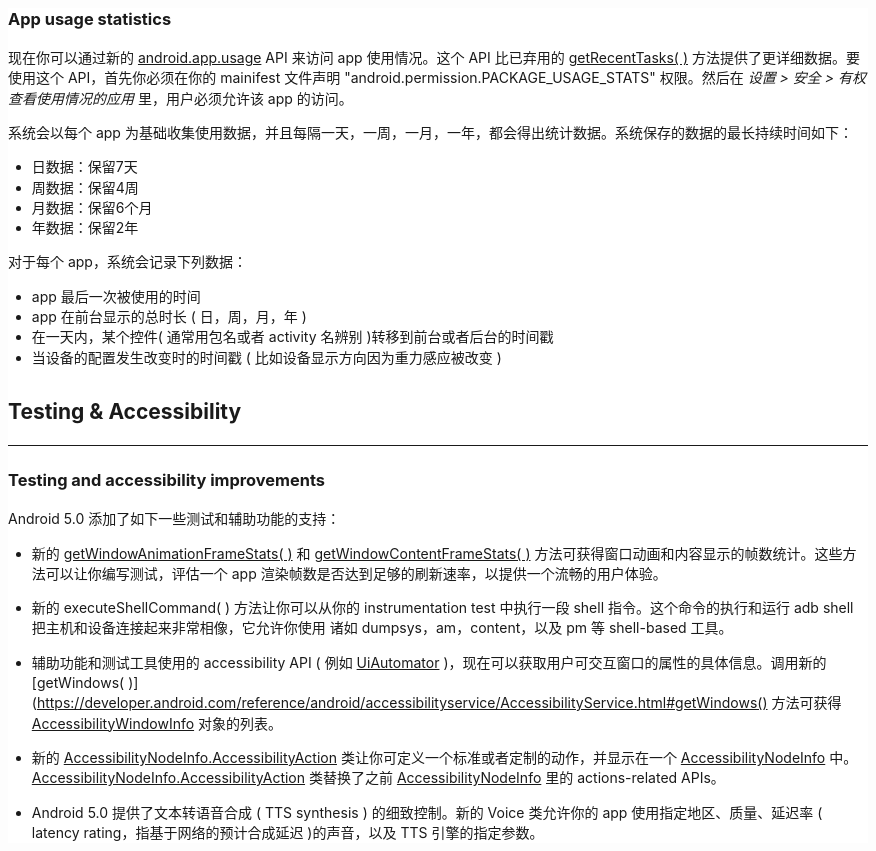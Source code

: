 ### App usage statistics

现在你可以通过新的 [android.app.usage](https://developer.android.com/reference/android/app/usage/package-summary.html) API 来访问 app 使用情况。这个 API 比已弃用的 <a href="https://developer.android.com/reference/android/app/ActivityManager.html#getRecentTasks(int, int)">getRecentTasks( )</a> 方法提供了更详细数据。要使用这个 API，首先你必须在你的 mainifest 文件声明 "android.permission.PACKAGE_USAGE_STATS" 权限。然后在 *设置 > 安全 > 有权查看使用情况的应用* 里，用户必须允许该 app 的访问。

系统会以每个 app 为基础收集使用数据，并且每隔一天，一周，一月，一年，都会得出统计数据。系统保存的数据的最长持续时间如下：

- 日数据：保留7天
- 周数据：保留4周
- 月数据：保留6个月
- 年数据：保留2年

对于每个 app，系统会记录下列数据：

- app 最后一次被使用的时间
- app 在前台显示的总时长 ( 日，周，月，年 )
- 在一天内，某个控件( 通常用包名或者 activity 名辨别 )转移到前台或者后台的时间戳
- 当设备的配置发生改变时的时间戳 ( 比如设备显示方向因为重力感应被改变 )


## Testing & Accessibility
***

### Testing and accessibility improvements

Android 5.0 添加了如下一些测试和辅助功能的支持：

- 新的 <a href="https://developer.android.com/reference/android/app/UiAutomation.html#getWindowAnimationFrameStats()">getWindowAnimationFrameStats( )</a> 和 <a href="https://developer.android.com/reference/android/app/UiAutomation.html#getWindowContentFrameStats(int)">getWindowContentFrameStats( )</a> 方法可获得窗口动画和内容显示的帧数统计。这些方法可以让你编写测试，评估一个 app 渲染帧数是否达到足够的刷新速率，以提供一个流畅的用户体验。

- 新的 executeShellCommand( ) 方法让你可以从你的 instrumentation test 中执行一段 shell 指令。这个命令的执行和运行 adb shell 把主机和设备连接起来非常相像，它允许你使用 诸如 dumpsys，am，content，以及 pm 等 shell-based 工具。

- 辅助功能和测试工具使用的 accessibility API ( 例如 [UiAutomator](https://developer.android.com/tools/help/uiautomator/index.html) )，现在可以获取用户可交互窗口的属性的具体信息。调用新的 [getWindows( )](https://developer.android.com/reference/android/accessibilityservice/AccessibilityService.html#getWindows() 方法可获得 [AccessibilityWindowInfo](https://developer.android.com/reference/android/view/accessibility/AccessibilityWindowInfo.html) 对象的列表。

- 新的 [AccessibilityNodeInfo.AccessibilityAction](https://developer.android.com/reference/android/view/accessibility/AccessibilityNodeInfo.AccessibilityAction.html) 类让你可定义一个标准或者定制的动作，并显示在一个 [AccessibilityNodeInfo](https://developer.android.com/reference/android/view/accessibility/AccessibilityNodeInfo.html) 中。[AccessibilityNodeInfo.AccessibilityAction](https://developer.android.com/reference/android/view/accessibility/AccessibilityNodeInfo.AccessibilityAction.html) 类替换了之前 [AccessibilityNodeInfo](https://developer.android.com/reference/android/view/accessibility/AccessibilityNodeInfo.html) 里的 actions-related APIs。

- Android 5.0 提供了文本转语音合成 ( TTS synthesis ) 的细致控制。新的 Voice 类允许你的 app 使用指定地区、质量、延迟率 ( latency rating，指基于网络的预计合成延迟 )的声音，以及 TTS 引擎的指定参数。
